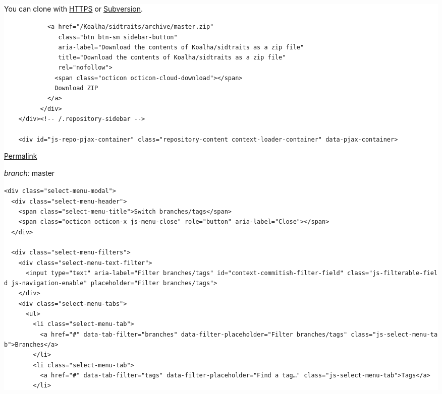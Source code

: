 

<p class="clone-options">You can clone with
  <a href="#" class="js-clone-selector" data-protocol="http">HTTPS</a> or <a href="#" class="js-clone-selector" data-protocol="subversion">Subversion</a>.
  <a href="https://help.github.com/articles/which-remote-url-should-i-use" class="help tooltipped tooltipped-n" aria-label="Get help on which URL is right for you.">
    <span class="octicon octicon-question"></span>
  </a>
</p>



                <a href="/Koalha/sidtraits/archive/master.zip"
                   class="btn btn-sm sidebar-button"
                   aria-label="Download the contents of Koalha/sidtraits as a zip file"
                   title="Download the contents of Koalha/sidtraits as a zip file"
                   rel="nofollow">
                  <span class="octicon octicon-cloud-download"></span>
                  Download ZIP
                </a>
              </div>
        </div><!-- /.repository-sidebar -->

        <div id="js-repo-pjax-container" class="repository-content context-loader-container" data-pjax-container>
          

<a href="/Koalha/sidtraits/blob/24594f0c57d5e93806ea5c60753886f849e37e38/README.md" class="hidden js-permalink-shortcut" data-hotkey="y">Permalink</a>



<div class="file-navigation js-zeroclipboard-container">
  
<div class="select-menu js-menu-container js-select-menu left">
  <span class="btn btn-sm select-menu-button js-menu-target css-truncate" data-hotkey="w"
    data-master-branch="master"
    data-ref="master"
    title="master"
    role="button" aria-label="Switch branches or tags" tabindex="0" aria-haspopup="true">
    <span class="octicon octicon-git-branch"></span>
    <i>branch:</i>
    <span class="js-select-button css-truncate-target">master</span>
  </span>

  <div class="select-menu-modal-holder js-menu-content js-navigation-container" data-pjax aria-hidden="true">

    <div class="select-menu-modal">
      <div class="select-menu-header">
        <span class="select-menu-title">Switch branches/tags</span>
        <span class="octicon octicon-x js-menu-close" role="button" aria-label="Close"></span>
      </div>

      <div class="select-menu-filters">
        <div class="select-menu-text-filter">
          <input type="text" aria-label="Filter branches/tags" id="context-commitish-filter-field" class="js-filterable-field js-navigation-enable" placeholder="Filter branches/tags">
        </div>
        <div class="select-menu-tabs">
          <ul>
            <li class="select-menu-tab">
              <a href="#" data-tab-filter="branches" data-filter-placeholder="Filter branches/tags" class="js-select-menu-tab">Branches</a>
            </li>
            <li class="select-menu-tab">
              <a href="#" data-tab-filter="tags" data-filter-placeholder="Find a tag…" class="js-select-menu-tab">Tags</a>
            </li>